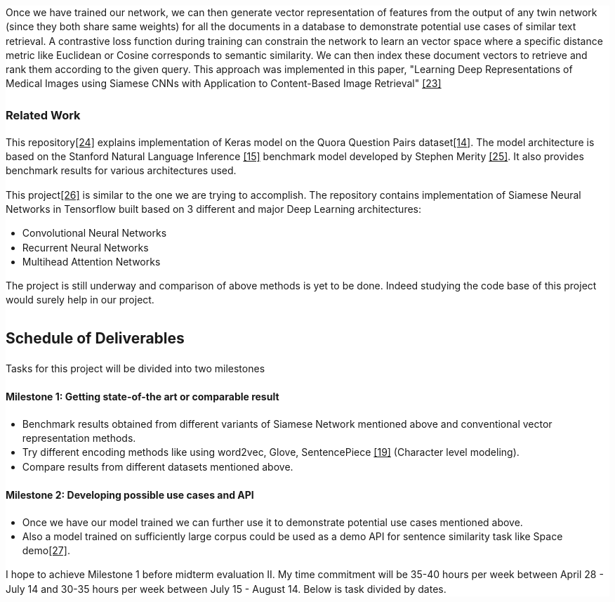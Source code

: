 Once we have trained our network, we can then generate vector representation of features from the output of any twin network (since they both share same weights) for all the documents in a database to demonstrate potential use cases of similar text retrieval. A contrastive loss function during training can constrain the network to learn an vector space where a specific distance metric like Euclidean or Cosine corresponds to semantic similarity. We can then index these document vectors to retrieve and rank them according to the given query. This approach was implemented in this paper, "Learning Deep Representations of Medical Images using Siamese CNNs with Application to Content-Based Image Retrieval" [\[23\]](https://arxiv.org/abs/1711.08490)

### Related Work

This repository[\[24\]](https://github.com/bradleypallen/keras-quora-question-pairs) explains implementation of Keras model on the Quora Question Pairs dataset[\[14\]](https://data.quora.com/First-Quora-Dataset-Release-Question-Pairs). The model architecture is based on the Stanford Natural Language Inference [\[15\]](https://nlp.stanford.edu/projects/snli/) benchmark model developed by Stephen Merity [\[25\]](https://github.com/Smerity/keras_snli). It also provides benchmark results for various architectures used.

This project[\[26\]](https://github.com/tlatkowski/multihead-siamese-nets)  is similar to the one we are trying to accomplish. The repository contains implementation of Siamese Neural Networks in Tensorflow built based on 3 different and major Deep Learning architectures:

- Convolutional Neural Networks
- Recurrent Neural Networks
- Multihead Attention Networks

The project is still underway and comparison of above methods is yet to be done.  Indeed studying the code base of this project would surely help in our project. 

## Schedule of Deliverables

Tasks for this project will be divided into two milestones

#### Milestone 1: Getting state-of-the art or comparable result

- Benchmark results obtained from different variants of Siamese Network mentioned above and conventional vector representation methods.
- Try different encoding methods like using word2vec, Glove, SentencePiece [\[19\]](https://github.com/google/sentencepiece) (Character level modeling).
- Compare results from different datasets mentioned above.

#### Milestone 2: Developing possible use cases and API

- Once we have our model trained we can further use it to demonstrate potential use cases mentioned above.
- Also a model trained on sufficiently large corpus could be used as a demo API for sentence similarity task like Space demo[\[27\]](https://demos.explosion.ai/similarity/?text1=This%20is%20a%20sentence&text2=This%20is%20another%20sentence). 

I hope to achieve Milestone 1 before midterm evaluation II. My time commitment will be 35-40 hours per week between April 28 - July 14 and 30-35 hours per week between July 15 - August 14. Below is task divided by dates.
